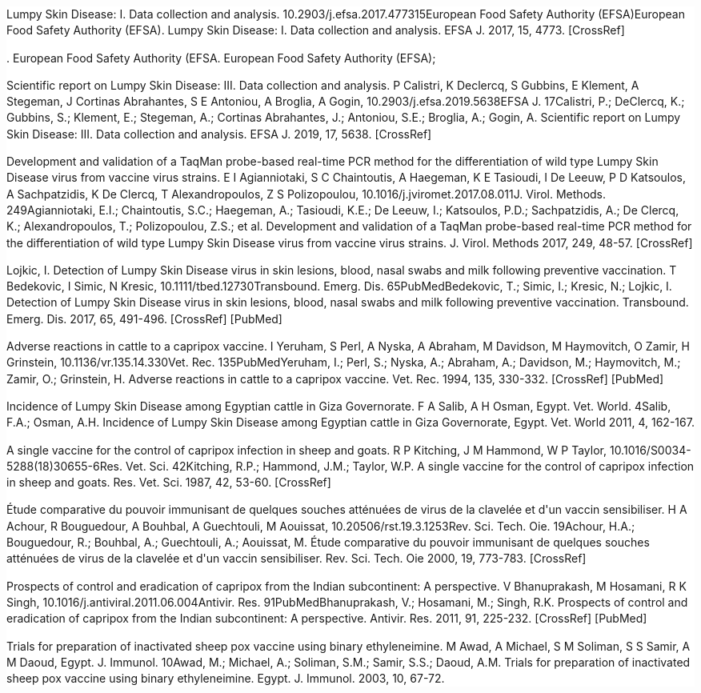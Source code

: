 Lumpy Skin Disease: I. Data collection and analysis. 10.2903/j.efsa.2017.477315European Food Safety Authority (EFSA)European Food Safety Authority (EFSA). Lumpy Skin Disease: I. Data collection and analysis. EFSA J. 2017, 15, 4773. [CrossRef]

. European Food Safety Authority (EFSA. European Food Safety Authority (EFSA);

Scientific report on Lumpy Skin Disease: III. Data collection and analysis. P Calistri, K Declercq, S Gubbins, E Klement, A Stegeman, J Cortinas Abrahantes, S E Antoniou, A Broglia, A Gogin, 10.2903/j.efsa.2019.5638EFSA J. 17Calistri, P.; DeClercq, K.; Gubbins, S.; Klement, E.; Stegeman, A.; Cortinas Abrahantes, J.; Antoniou, S.E.; Broglia, A.; Gogin, A. Scientific report on Lumpy Skin Disease: III. Data collection and analysis. EFSA J. 2019, 17, 5638. [CrossRef]

Development and validation of a TaqMan probe-based real-time PCR method for the differentiation of wild type Lumpy Skin Disease virus from vaccine virus strains. E I Agianniotaki, S C Chaintoutis, A Haegeman, K E Tasioudi, I De Leeuw, P D Katsoulos, A Sachpatzidis, K De Clercq, T Alexandropoulos, Z S Polizopoulou, 10.1016/j.jviromet.2017.08.011J. Virol. Methods. 249Agianniotaki, E.I.; Chaintoutis, S.C.; Haegeman, A.; Tasioudi, K.E.; De Leeuw, I.; Katsoulos, P.D.; Sachpatzidis, A.; De Clercq, K.; Alexandropoulos, T.; Polizopoulou, Z.S.; et al. Development and validation of a TaqMan probe-based real-time PCR method for the differentiation of wild type Lumpy Skin Disease virus from vaccine virus strains. J. Virol. Methods 2017, 249, 48-57. [CrossRef]

Lojkic, I. Detection of Lumpy Skin Disease virus in skin lesions, blood, nasal swabs and milk following preventive vaccination. T Bedekovic, I Simic, N Kresic, 10.1111/tbed.12730Transbound. Emerg. Dis. 65PubMedBedekovic, T.; Simic, I.; Kresic, N.; Lojkic, I. Detection of Lumpy Skin Disease virus in skin lesions, blood, nasal swabs and milk following preventive vaccination. Transbound. Emerg. Dis. 2017, 65, 491-496. [CrossRef] [PubMed]

Adverse reactions in cattle to a capripox vaccine. I Yeruham, S Perl, A Nyska, A Abraham, M Davidson, M Haymovitch, O Zamir, H Grinstein, 10.1136/vr.135.14.330Vet. Rec. 135PubMedYeruham, I.; Perl, S.; Nyska, A.; Abraham, A.; Davidson, M.; Haymovitch, M.; Zamir, O.; Grinstein, H. Adverse reactions in cattle to a capripox vaccine. Vet. Rec. 1994, 135, 330-332. [CrossRef] [PubMed]

Incidence of Lumpy Skin Disease among Egyptian cattle in Giza Governorate. F A Salib, A H Osman, Egypt. Vet. World. 4Salib, F.A.; Osman, A.H. Incidence of Lumpy Skin Disease among Egyptian cattle in Giza Governorate, Egypt. Vet. World 2011, 4, 162-167.

A single vaccine for the control of capripox infection in sheep and goats. R P Kitching, J M Hammond, W P Taylor, 10.1016/S0034-5288(18)30655-6Res. Vet. Sci. 42Kitching, R.P.; Hammond, J.M.; Taylor, W.P. A single vaccine for the control of capripox infection in sheep and goats. Res. Vet. Sci. 1987, 42, 53-60. [CrossRef]

Étude comparative du pouvoir immunisant de quelques souches atténuées de virus de la clavelée et d'un vaccin sensibiliser. H A Achour, R Bouguedour, A Bouhbal, A Guechtouli, M Aouissat, 10.20506/rst.19.3.1253Rev. Sci. Tech. Oie. 19Achour, H.A.; Bouguedour, R.; Bouhbal, A.; Guechtouli, A.; Aouissat, M. Étude comparative du pouvoir immunisant de quelques souches atténuées de virus de la clavelée et d'un vaccin sensibiliser. Rev. Sci. Tech. Oie 2000, 19, 773-783. [CrossRef]

Prospects of control and eradication of capripox from the Indian subcontinent: A perspective. V Bhanuprakash, M Hosamani, R K Singh, 10.1016/j.antiviral.2011.06.004Antivir. Res. 91PubMedBhanuprakash, V.; Hosamani, M.; Singh, R.K. Prospects of control and eradication of capripox from the Indian subcontinent: A perspective. Antivir. Res. 2011, 91, 225-232. [CrossRef] [PubMed]

Trials for preparation of inactivated sheep pox vaccine using binary ethyleneimine. M Awad, A Michael, S M Soliman, S S Samir, A M Daoud, Egypt. J. Immunol. 10Awad, M.; Michael, A.; Soliman, S.M.; Samir, S.S.; Daoud, A.M. Trials for preparation of inactivated sheep pox vaccine using binary ethyleneimine. Egypt. J. Immunol. 2003, 10, 67-72.

